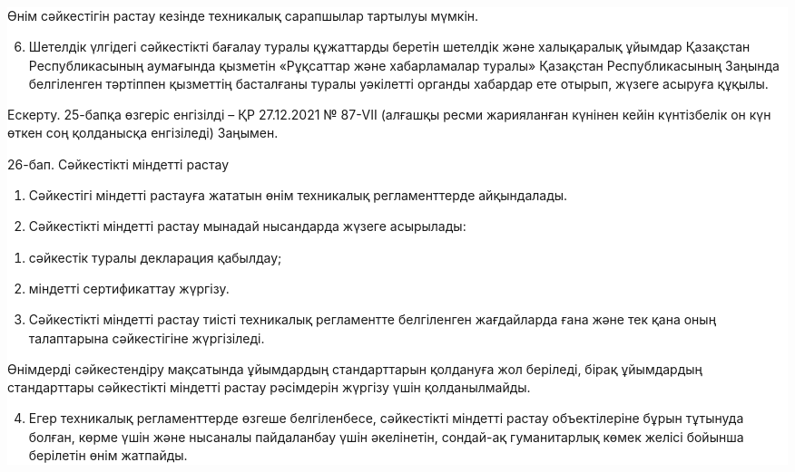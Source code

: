 Өнім сәйкестігін растау кезінде техникалық сарапшылар тартылуы мүмкін.

6. Шетелдік үлгідегі сәйкестікті бағалау туралы құжаттарды беретін шетелдік және халықаралық ұйымдар Қазақстан Республикасының аумағында қызметін «Рұқсаттар және хабарламалар туралы» Қазақстан Республикасының Заңында белгіленген тәртіппен қызметтің басталғаны туралы уәкілетті органды хабардар ете отырып, жүзеге асыруға құқылы.

Ескерту. 25-бапқа өзгеріс енгізілді – ҚР 27.12.2021 № 87-VII (алғашқы ресми жарияланған күнінен кейін күнтізбелік он күн өткен соң қолданысқа енгізіледі) Заңымен.

26-бап. Сәйкестікті міндетті растау

1. Сәйкестігі міндетті растауға жататын өнім техникалық регламенттерде айқындалады.

2. Сәйкестікті міндетті растау мынадай нысандарда жүзеге асырылады:

1) сәйкестiк туралы декларация қабылдау;

2) міндетті сертификаттау жүргізу.

3. Сәйкестікті міндетті растау тиісті техникалық регламентте белгіленген жағдайларда ғана және тек қана оның талаптарына сәйкестігіне жүргізіледі.

Өнімдерді сәйкестендіру мақсатында ұйымдардың стандарттарын қолдануға жол беріледі, бірақ ұйымдардың стандарттары сәйкестікті міндетті растау рәсімдерін жүргізу үшін қолданылмайды.

4. Егер техникалық регламенттерде өзгеше белгіленбесе, сәйкестікті міндетті растау объектілеріне бұрын тұтынуда болған, көрме үшін және нысаналы пайдаланбау үшін әкелінетін, сондай-ақ гуманитарлық көмек желісі бойынша берілетін өнім жатпайды.

